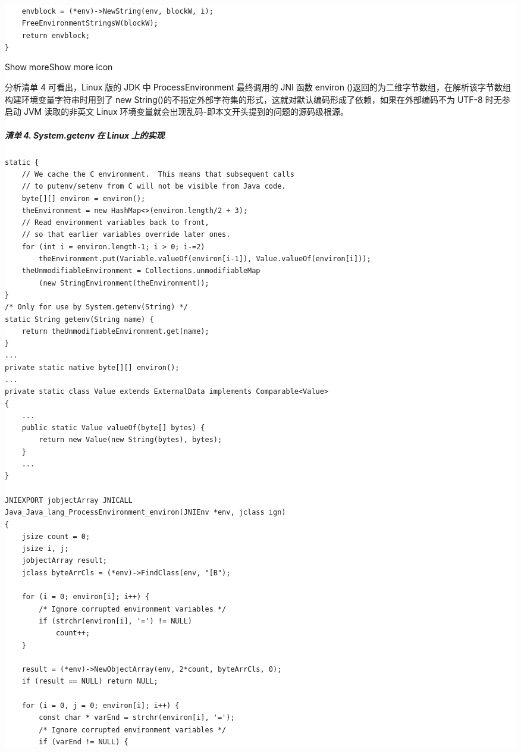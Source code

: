 ```
    envblock = (*env)->NewString(env, blockW, i);
    FreeEnvironmentStringsW(blockW);
    return envblock;
}

```

Show moreShow more icon

分析清单 4 可看出，Linux 版的 JDK 中 ProcessEnvironment 最终调用的 JNI 函数 environ ()返回的为二维字节数组，在解析该字节数组构建环境变量字符串时用到了 new String()的不指定外部字符集的形式，这就对默认编码形成了依赖，如果在外部编码不为 UTF-8 时无参启动 JVM 读取的非英文 Linux 环境变量就会出现乱码-即本文开头提到的问题的源码级根源。

##### 清单 4\. System.getenv 在 Linux 上的实现

```
static {
    // We cache the C environment.  This means that subsequent calls
    // to putenv/setenv from C will not be visible from Java code.
    byte[][] environ = environ();
    theEnvironment = new HashMap<>(environ.length/2 + 3);
    // Read environment variables back to front,
    // so that earlier variables override later ones.
    for (int i = environ.length-1; i > 0; i-=2)
        theEnvironment.put(Variable.valueOf(environ[i-1]), Value.valueOf(environ[i]));
    theUnmodifiableEnvironment = Collections.unmodifiableMap
        (new StringEnvironment(theEnvironment));
}
/* Only for use by System.getenv(String) */
static String getenv(String name) {
    return theUnmodifiableEnvironment.get(name);
}
...
private static native byte[][] environ();
...
private static class Value extends ExternalData implements Comparable<Value>
{
    ...
    public static Value valueOf(byte[] bytes) {
        return new Value(new String(bytes), bytes);
    }
    ...
}

JNIEXPORT jobjectArray JNICALL
Java_Java_lang_ProcessEnvironment_environ(JNIEnv *env, jclass ign)
{
    jsize count = 0;
    jsize i, j;
    jobjectArray result;
    jclass byteArrCls = (*env)->FindClass(env, "[B");

    for (i = 0; environ[i]; i++) {
        /* Ignore corrupted environment variables */
        if (strchr(environ[i], '=') != NULL)
            count++;
    }

    result = (*env)->NewObjectArray(env, 2*count, byteArrCls, 0);
    if (result == NULL) return NULL;

    for (i = 0, j = 0; environ[i]; i++) {
        const char * varEnd = strchr(environ[i], '=');
        /* Ignore corrupted environment variables */
        if (varEnd != NULL) {
```